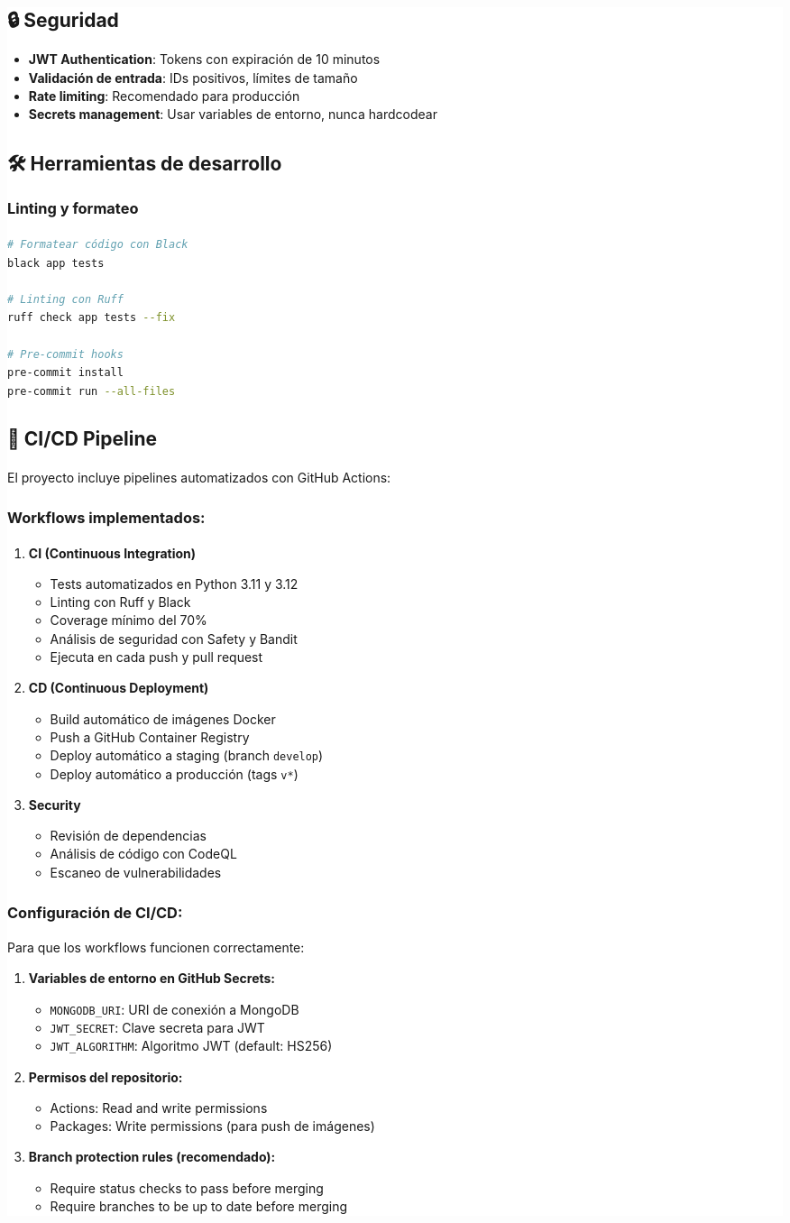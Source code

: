 ## 🔒 Seguridad

- **JWT Authentication**: Tokens con expiración de 10 minutos
- **Validación de entrada**: IDs positivos, límites de tamaño
- **Rate limiting**: Recomendado para producción
- **Secrets management**: Usar variables de entorno, nunca hardcodear

## 🛠️ Herramientas de desarrollo

### Linting y formateo
```bash
# Formatear código con Black
black app tests

# Linting con Ruff
ruff check app tests --fix

# Pre-commit hooks
pre-commit install
pre-commit run --all-files
```

## 🚀 CI/CD Pipeline

El proyecto incluye pipelines automatizados con GitHub Actions:

### Workflows implementados:

1. **CI (Continuous Integration)**
   - Tests automatizados en Python 3.11 y 3.12
   - Linting con Ruff y Black
   - Coverage mínimo del 70%
   - Análisis de seguridad con Safety y Bandit
   - Ejecuta en cada push y pull request

2. **CD (Continuous Deployment)**
   - Build automático de imágenes Docker
   - Push a GitHub Container Registry
   - Deploy automático a staging (branch `develop`)
   - Deploy automático a producción (tags `v*`)

3. **Security**
   - Revisión de dependencias
   - Análisis de código con CodeQL
   - Escaneo de vulnerabilidades


### Configuración de CI/CD:

Para que los workflows funcionen correctamente:

1. **Variables de entorno en GitHub Secrets:**
   - `MONGODB_URI`: URI de conexión a MongoDB
   - `JWT_SECRET`: Clave secreta para JWT
   - `JWT_ALGORITHM`: Algoritmo JWT (default: HS256)

2. **Permisos del repositorio:**
   - Actions: Read and write permissions
   - Packages: Write permissions (para push de imágenes)

3. **Branch protection rules (recomendado):**
   - Require status checks to pass before merging
   - Require branches to be up to date before merging


